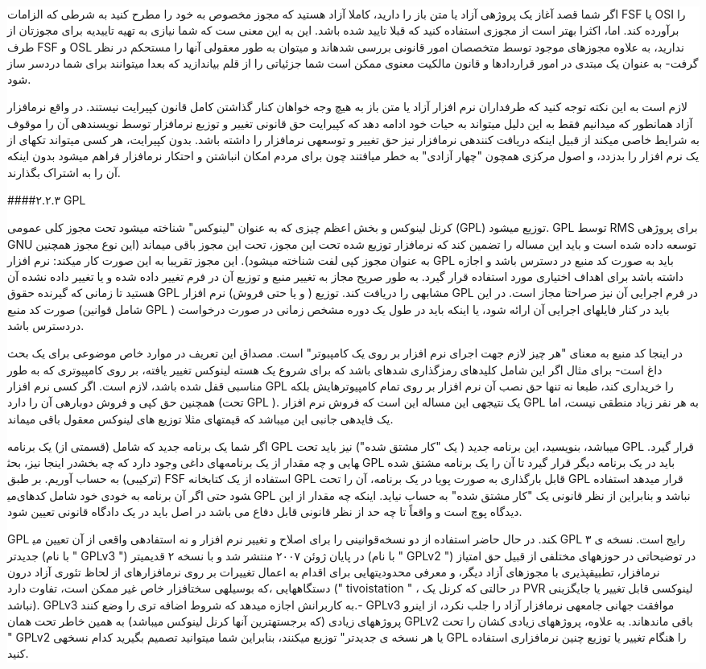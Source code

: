 اگر شما قصد آغاز یک پروژه‏ی آزاد یا متن باز را دارید، کاملا آزاد هستید که مجوز مخصوص به خود را مطرح کنید به شرطی که الزامات FSF یا OSI را برآورده کند. اما، اکثرا  بهتر است از مجوزی استفاده کنید که قبلا تایید شده باشد. این به این معنی ست که شما نیازی به تهیه تاییدیه برای مجوزتان از طرف FSF و OSL ندارید، به علاوه مجوز‏های موجود توسط متخصصان امور قانونی بررسی شده‏اند و می‏توان به طور معقولی آن‏ها را مستحکم در نظر گرفت- به عنوان یک مبتدی در امور قرارداد‏ها و قانون مالکیت معنوی ممکن است شما جزئیاتی را از قلم بیاندازید که بعدا می‏توانند برای شما دردسر ساز شود.

لازم است به این نکته توجه کنید که طرفداران نرم‌ افزار آزاد یا متن باز به هیچ وجه خواهان کنار گذاشتن کامل قانون کپی‏رایت نیستند. در واقع نرم‏افزار آزاد همانطور که می‏دانیم فقط به این دلیل می‏تواند به حیات خود ادامه دهد که کپی‏رایت  حق قانونی تغییر و توزیع نرم‏افزار توسط نویسنده‏ی آن را موقوف به شرایط خاصی می‏کند از قبیل اینکه  دریافت کننده‏ی نرم‏افزار نیز حق تغییر و توسعه‏ی نرم‏افزار را داشته باشد. بدون کپی‏رایت، هر کسی می‏تواند تکه‏ای از یک نرم‏ افزار را بدزدد، و اصول مرکزی همچون "چهار آزادی" به خطر می‏افتند چون برای مردم امکان انباشتن و احتکار نرم‏افزار فراهم می‏شود بدون اینکه آن را به اشتراک بگذارند.

####۲.۲.۳ GPL

کرنل لینوکس و بخش اعظم چیزی که به عنوان "لینوکس" شناخته می‏شود تحت مجوز کلی عمومی (GPL) توزیع می‏شود. GPL توسط RMS  برای پروژه‏ی GNU توسعه داده شده است و باید این مساله را تضمین کند که نرم‏افزار توزیع شده تحت این مجوز، تحت این مجوز باقی می‏ماند (این نوع مجوز همچنین به عنوان مجوز کپی لفت شناخته می‏شود). این مجوز تقریبا به این صورت کار می‏کند:
نرم افزار    GPL  باید به صورت کد  منبع در دسترس باشد و اجازه داشته باشد برای اهداف اختیاری مورد استفاده قرار گیرد.
به طور صریح مجاز به تغییر منبع و توزیع آن در فرم تغییر داده شده و یا تغییر داده نشده آن هستید تا زمانی که گیرنده حقوق    GPL  مشابهی را دریافت کند.
توزیع ( و یا حتی فروش) نرم افزار    GPL  در فرم اجرایی آن نیز صراحتا مجاز است. در این صورت کد منبع (شامل قوانین GPL ) باید در کنار فایل‏های اجرایی  آن ارائه شود، یا اینکه باید در طول یک دوره مشخص زمانی در صورت درخواست دردسترس باشد.

در اینجا کد منبع به معنای "هر چیز لازم جهت اجرا‏ی نرم افزار بر روی یک کامپبوتر" است. مصداق این تعریف در موارد خاص موضوعی برای یک بحث داغ است- برای مثال اگر این شامل کلیدهای رمزگذاری شده‏ای باشد که برای شروع یک هسته لینوکس تغییر یافته، بر روی کامپیوتری که به طور مناسبی قفل شده باشد، لازم است.
اگر کسی نرم افزار    GPL  را خریداری کند، طبعا  نه تنها حق نصب آن نرم افزار بر روی تمام کامپیوترهایش بلکه همچنین حق کپی و فروش دوباره‏ی آن را دارد (تحت GPL ). یک نتیجه‏ی این مساله این است که فروش نرم افزار    GPL  به هر نفر زیاد منطقی نیست، اما یک فایده‏ی جانبی این می‏باشد که قیمت‏های مثلا توزیع های لینوکس معقول باقی می‏ماند.

اگر شما یک برنامه جدید که شامل (قسمتی از) یک برنامه    GPL  می‏باشد، بنویسید، این برنامه جدید ( یک "کار مشتق شده") نیز باید تحت    GPL  قرار گیرد.
در اینجا نیز، بحث‎های داغی وجود دارد که چه بخش‎هایی و چه مقدار از یک برنامه    GPL  باید در یک برنامه دیگر قرار گیرد تا آن را یک برنامه مشتق شده (ترکیبی) به حساب آوریم. بر طبق    FSF  استفاده از یک کتابخانه    GPL  قابل بارگذاری به صورت پویا در یک برنامه، آن را تحت    GPL  قرار می‏دهد استفاده می‎شود حتی اگر آن برنامه به خودی خود شامل کد‏های    GPL  نباشد و بنابراین از نظر قانونی یک "کار مشتق شده" به حساب نیاید. اینکه چه مقدار از این دیدگاه پوچ است و واقعاً تا چه حد از نظر قانونی قابل دفاع می باشد در اصل باید در یک دادگاه قانونی تعیین شود.

GPL  قوانینی را برای اصلاح و تغییر نرم افزار و نه استفاده‏ی واقعی از آن تعیین می‎کند.
در حال حاضر استفاده از دو نسخه    GPL  رایج است. نسخه ی ۳ جدید‏تر (با نام "   GPLv3 ") در پایان ژوئن ۲۰۰۷ منتشر شد و با نسخه ۲ قدیمی‏تر (با نام "   GPLv2 ") در توضیحاتی در حوزه‏های مختلفی از قبیل حق امتیاز نرم‏افزار، تطبیق‏پذیری با مجوز‏های آزاد دیگر، و معرفی محدودیت‏هایی برای اقدام به اعمال تغییرات بر روی نرم‏افزار‏های از لحاظ تئوری آزاد درون دستگاه‏هایی ،که بوسیله‏ی سخت‏افزار خاص غیر ممکن است، تفاوت دارد ("   tivoistation " ، در حالتی که کرنل یک    PVR  لینوکسی قابل تغییر یا جایگزینی نباشد).    GPLv3  به کاربرانش اجازه می‏دهد که شروط اضافه تری را وضع کنند.-    GPLv3  موافقت جهانی جامعه‏ی نرم‏افزار آزاد را جلب نکرد، از اینرو پروژه‏های زیادی (که برجسته‏ترین آن‏ها کرنل لینوکس می‏باشد) به همین خاطر تحت همان    GPLv2  باقی مانده‏اند. به علاوه، پروژه‏های زیادی کشان را تحت "   GPLv2  یا هر نسخه ی جدیدتر" توزیع می‏کنند، بنابراین شما میتوانید تصمیم بگیرید کدام نسخهی    GPL  را هنگام تغییر یا توزیع چنین نرمافزاری استفاده کنید.
